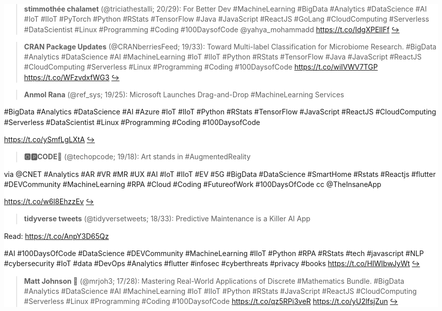 


> **stimmothée chalamet** (@triciathestalli; 20/29): For Better Dev
#MachineLearning #BigData #Analytics #DataScience #AI #IoT #IIoT #PyTorch #Python #RStats #TensorFlow #Java #JavaScript #ReactJS #GoLang #CloudComputing #Serverless #DataScientist #Linux #Programming #Coding #100DaysofCode 
@yahya_mohammadd 
https://t.co/IdgXPEllFf  [&#8618;](https://twitter.com/dataandme/status/1393006765936189441)




> **CRAN Package Updates** (@CRANberriesFeed; 19/33): Toward Multi-label Classification for Microbiome Research. #BigData #Analytics #DataScience #AI #MachineLearning #IoT #IIoT #Python #RStats #TensorFlow #Java #JavaScript #ReactJS #CloudComputing #Serverless #Linux #Programming #Coding #100DaysofCode 
https://t.co/wiIVWV7TGP https://t.co/WFzvdxfWG3  [&#8618;](https://twitter.com/dataandme/status/1393008427522265089)




> **Anmol Rana** (@ref_sys; 19/25): Microsoft Launches Drag-and-Drop #MachineLearning Services
>
#BigData #Analytics #DataScience #AI #Azure #IoT #IIoT #Python #RStats #TensorFlow #JavaScript #ReactJS #CloudComputing #Serverless #DataScientist #Linux #Programming #Coding #100DaysofCode
 
https://t.co/ySmfLgLXtA  [&#8618;](https://twitter.com/dataandme/status/1393039240427020288)




> **🅾️🅿️CODE💢** (@techopcode; 19/18): Art stands in #AugmentedReality 
>
via @CNET #Analytics #AR #VR #MR #UX #AI #IoT #IIoT #EV #5G #BigData #DataScience #SmartHome #Rstats #Reactjs #flutter #DEVCommunity #MachineLearning #RPA #Cloud #Coding #FutureofWork #100DaysOfCode cc @TheInsaneApp
>
 https://t.co/w6l8EhzzEv  [&#8618;](https://twitter.com/dataandme/status/1393041370114187271)




> **tidyverse tweets** (@tidyversetweets; 18/33): Predictive Maintenance is a Killer AI App 
>
Read: https://t.co/AnpY3D65Qz
>
#AI #100DaysOfCode #DataScience #DEVCommunity #MachineLearning #IIoT #Python #RPA #RStats #tech #javascript #NLP #cybersecurity #IoT #data #DevOps #Analytics #flutter #infosec #cyberthreats #privacy #books https://t.co/HIWIbwJyWt  [&#8618;](https://twitter.com/dataandme/status/1393030624441602048)




> **Matt Johnson 🚩** (@mrjoh3; 17/28): Mastering Real-World Applications of Discrete #Mathematics Bundle. #BigData #Analytics #DataScience #AI #MachineLearning #IoT #IIoT #Python #RStats #JavaScript #ReactJS #CloudComputing #Serverless #Linux #Programming #Coding #100DaysofCode 
https://t.co/qz5RPi3veR https://t.co/yU2lfsjZun  [&#8618;](https://twitter.com/dataandme/status/1393021511934660610)


